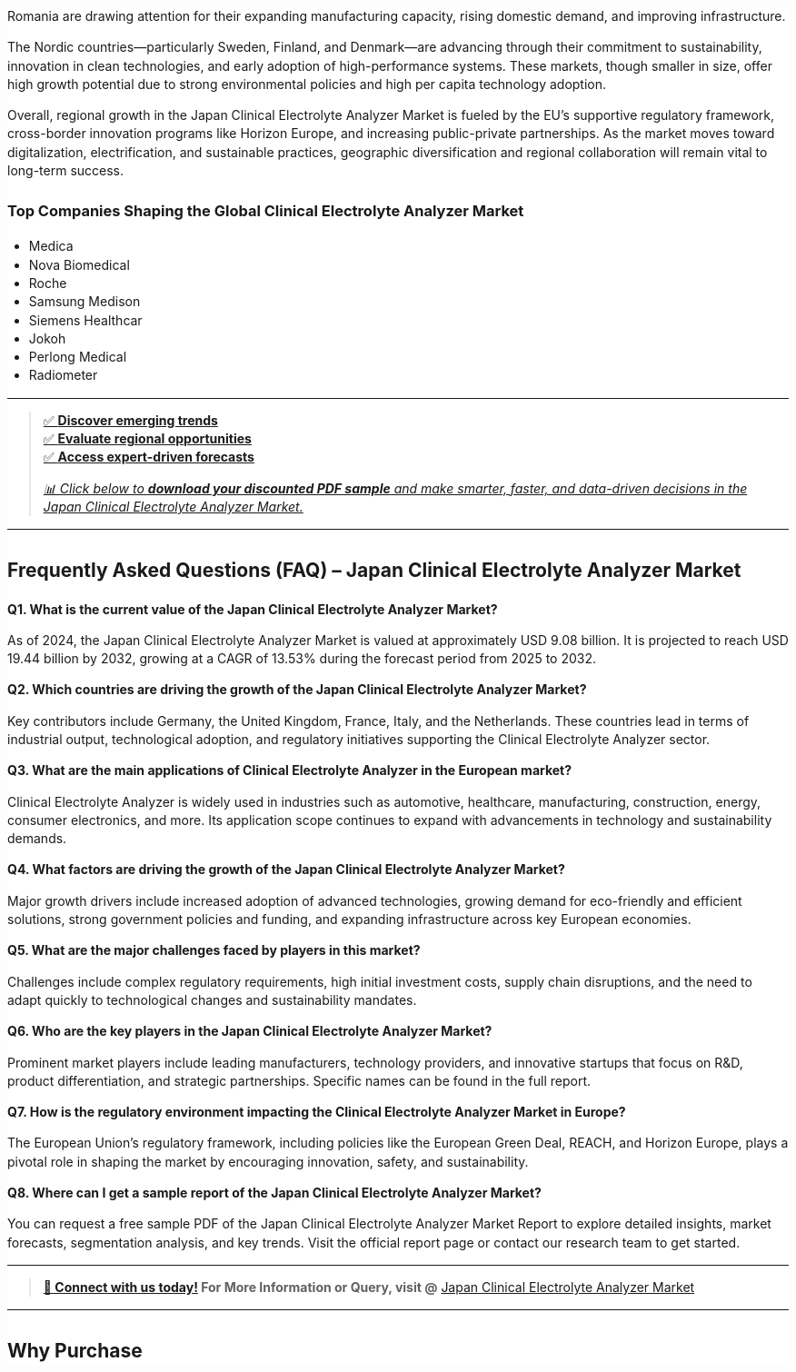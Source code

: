 Romania are drawing attention for their expanding manufacturing capacity, rising domestic demand, and improving infrastructure.</p><p>The Nordic countries&mdash;particularly Sweden, Finland, and Denmark&mdash;are advancing through their commitment to sustainability, innovation in clean technologies, and early adoption of high-performance systems. These markets, though smaller in size, offer high growth potential due to strong environmental policies and high per capita technology adoption.</p><p>Overall, regional growth in the Japan Clinical Electrolyte Analyzer Market is fueled by the EU&rsquo;s supportive regulatory framework, cross-border innovation programs like Horizon Europe, and increasing public-private partnerships. As the market moves toward digitalization, electrification, and sustainable practices, geographic diversification and regional collaboration will remain vital to long-term success.</p><p><h3>Top Companies Shaping the Global Clinical Electrolyte Analyzer Market </h3><ul><li>Medica</li><li>Nova Biomedical</li><li>Roche</li><li>Samsung Medison</li><li>Siemens Healthcar</li><li>Jokoh</li><li>Perlong Medical</li><li>Radiometer</li></ul></p><hr /><blockquote><p><a href="https://www.marketresearchintellect.com/ask-for-discount/?rid=309946&amp;amp;utm_source=Github-JP&amp;amp;utm_medium=019">✅ <strong data-start="617" data-end="645">Discover emerging trends</strong></a><br data-start="645" data-end="648" /><a href="https://www.marketresearchintellect.com/ask-for-discount/?rid=309946&amp;amp;utm_source=Github-JP&amp;amp;utm_medium=019"> ✅ <strong data-start="650" data-end="685">Evaluate regional opportunities</strong></a><br data-start="685" data-end="688" /><a href="https://www.marketresearchintellect.com/ask-for-discount/?rid=309946&amp;amp;utm_source=Github-JP&amp;amp;utm_medium=019"> ✅ <strong data-start="690" data-end="724">Access expert-driven forecasts</strong></a></p><p class="" data-start="728" data-end="864"><em><a href="https://www.marketresearchintellect.com/ask-for-discount/?rid=309946&amp;amp;utm_source=Github-JP&amp;amp;utm_medium=019">📊 Click below to <strong data-start="746" data-end="785">download your discounted PDF sample</strong> and make smarter, faster, and data-driven decisions in the Japan Clinical Electrolyte Analyzer Market.</a></em></p></blockquote><hr /><h2>Frequently Asked Questions (FAQ) &ndash; Japan Clinical Electrolyte Analyzer Market</h2><p><strong>Q1. What is the current value of the Japan Clinical Electrolyte Analyzer Market?</strong></p><p>As of 2024, the Japan Clinical Electrolyte Analyzer Market is valued at approximately USD 9.08 billion. It is projected to reach USD 19.44 billion by 2032, growing at a CAGR of 13.53% during the forecast period from 2025 to 2032.</p><p><strong>Q2. Which countries are driving the growth of the Japan Clinical Electrolyte Analyzer Market?</strong></p><p>Key contributors include Germany, the United Kingdom, France, Italy, and the Netherlands. These countries lead in terms of industrial output, technological adoption, and regulatory initiatives supporting the Clinical Electrolyte Analyzer sector.</p><p><strong>Q3. What are the main applications of Clinical Electrolyte Analyzer in the European market?</strong></p><p>Clinical Electrolyte Analyzer is widely used in industries such as automotive, healthcare, manufacturing, construction, energy, consumer electronics, and more. Its application scope continues to expand with advancements in technology and sustainability demands.</p><p><strong>Q4. What factors are driving the growth of the Japan Clinical Electrolyte Analyzer Market?</strong></p><p>Major growth drivers include increased adoption of advanced technologies, growing demand for eco-friendly and efficient solutions, strong government policies and funding, and expanding infrastructure across key European economies.</p><p><strong>Q5. What are the major challenges faced by players in this market?</strong></p><p>Challenges include complex regulatory requirements, high initial investment costs, supply chain disruptions, and the need to adapt quickly to technological changes and sustainability mandates.</p><p><strong>Q6. Who are the key players in the Japan Clinical Electrolyte Analyzer Market?</strong></p><p>Prominent market players include leading manufacturers, technology providers, and innovative startups that focus on R&amp;D, product differentiation, and strategic partnerships. Specific names can be found in the full report.</p><p><strong>Q7. How is the regulatory environment impacting the Clinical Electrolyte Analyzer Market in Europe?</strong></p><p>The European Union&rsquo;s regulatory framework, including policies like the European Green Deal, REACH, and Horizon Europe, plays a pivotal role in shaping the market by encouraging innovation, safety, and sustainability.</p><p><strong>Q8. Where can I get a sample report of the Japan Clinical Electrolyte Analyzer Market?</strong></p><p>You can request a free sample PDF of the Japan Clinical Electrolyte Analyzer Market Report to explore detailed insights, market forecasts, segmentation analysis, and key trends. Visit the official report page or contact our research team to get started.</p><hr /><blockquote><p><span class="font-[700]"><strong><a href="https://www.marketresearchintellect.com/product/global-clinical-electrolyte-analyzer-market-size-and-forecast/?utm_source=Linkedin&utm_medium=019">📩 Connect with us today!</a> For More Information or Query, visit&nbsp;@</strong>&nbsp;</span><span class="font-[700]"><a href="https://www.marketresearchintellect.com/product/global-clinical-electrolyte-analyzer-market-size-and-forecast/?utm_source=Linkedin&utm_medium=019" target="_blank" data-tracking-control-name="article-ssr-frontend-pulse_little-text-block" data-tracking-will-navigate="" data-test-link="">Japan Clinical Electrolyte Analyzer Market</a></span></p></blockquote><hr /><h2>Why Purchase